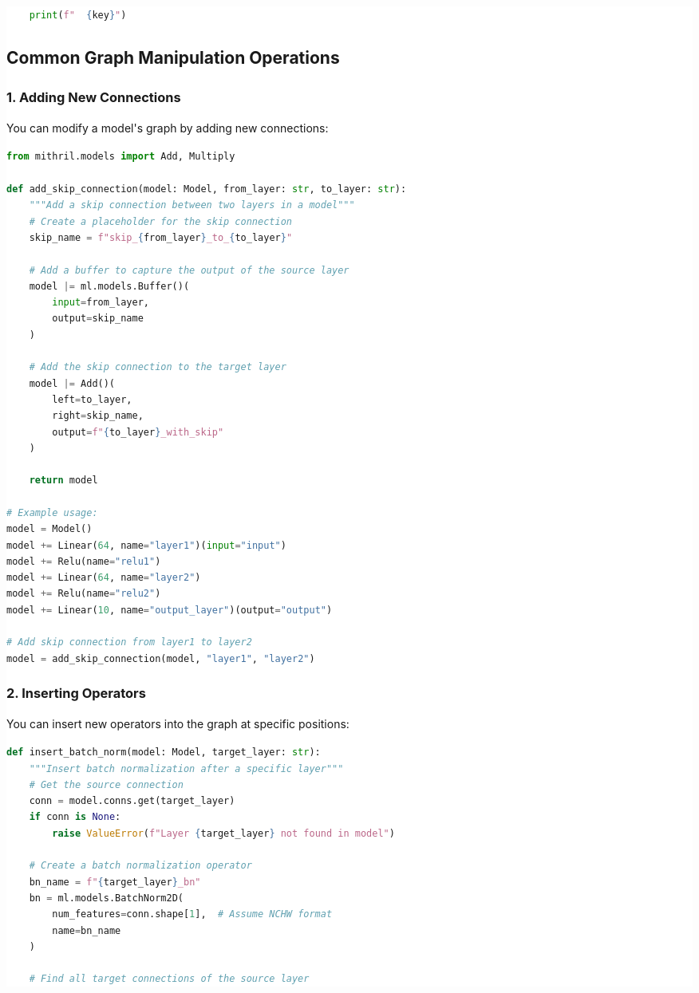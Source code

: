```python
    print(f"  {key}")
```

## Common Graph Manipulation Operations

### 1. Adding New Connections

You can modify a model's graph by adding new connections:

```python
from mithril.models import Add, Multiply

def add_skip_connection(model: Model, from_layer: str, to_layer: str):
    """Add a skip connection between two layers in a model"""
    # Create a placeholder for the skip connection
    skip_name = f"skip_{from_layer}_to_{to_layer}"
    
    # Add a buffer to capture the output of the source layer
    model |= ml.models.Buffer()(
        input=from_layer, 
        output=skip_name
    )
    
    # Add the skip connection to the target layer
    model |= Add()(
        left=to_layer, 
        right=skip_name, 
        output=f"{to_layer}_with_skip"
    )
    
    return model

# Example usage:
model = Model()
model += Linear(64, name="layer1")(input="input")
model += Relu(name="relu1")
model += Linear(64, name="layer2")
model += Relu(name="relu2")
model += Linear(10, name="output_layer")(output="output")

# Add skip connection from layer1 to layer2
model = add_skip_connection(model, "layer1", "layer2")
```

### 2. Inserting Operators

You can insert new operators into the graph at specific positions:

```python
def insert_batch_norm(model: Model, target_layer: str):
    """Insert batch normalization after a specific layer"""
    # Get the source connection
    conn = model.conns.get(target_layer)
    if conn is None:
        raise ValueError(f"Layer {target_layer} not found in model")
    
    # Create a batch normalization operator
    bn_name = f"{target_layer}_bn"
    bn = ml.models.BatchNorm2D(
        num_features=conn.shape[1],  # Assume NCHW format
        name=bn_name
    )
    
    # Find all target connections of the source layer
```